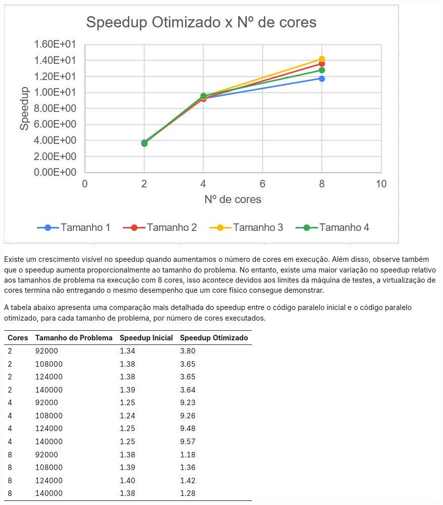 ![Alt Speedup Otimizado x Cores](./data/speedup_p1_x_cores.PNG)

Existe um crescimento visível no speedup quando aumentamos o número de cores em execução. Além disso, observe também que o speedup aumenta proporcionalmente ao tamanho do problema. No entanto, existe uma maior variação no speedup relativo aos tamanhos de problema na execução com 8 cores, isso acontece devidos aos limites da máquina de testes, a virtualização de cores termina não entregando o mesmo desempenho que um core físico consegue demonstrar.<br>

A tabela abaixo apresenta uma comparação mais detalhada do speedup entre o código paralelo inicial e o código paralelo otimizado, para cada tamanho de problema, por número de cores executados.

| Cores	| Tamanho do Problema	| Speedup Inicial	| Speedup Otimizado
| --- | --- | ---| --- |
| 2	| 92000	| 1.34	|  3.80 |
| 2	| 108000	| 1.38	|  3.65 |
| 2	| 124000	| 1.38	|  3.65 |
| 2	| 140000	| 1.39	|  3.64 |
| 4	| 92000	| 1.25	|  9.23 |
| 4	| 108000	| 1.24	|  9.26 |
| 4	| 124000	| 1.25	|  9.48 |
| 4	| 140000	| 1.25	|  9.57 |
| 8	|  92000	| 1.38	|  1.18 |
| 8	| 108000	| 1.39	|  1.36 |
| 8	| 124000	| 1.40	|  1.42 |
| 8	| 140000	| 1.38	|  1.28 |
